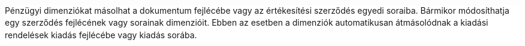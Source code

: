 Pénzügyi dimenziókat másolhat a dokumentum fejlécébe vagy az értékesítési szerződés egyedi soraiba. Bármikor módosíthatja egy szerződés fejlécének vagy sorainak dimenzióit. Ebben az esetben a dimenziók automatikusan átmásolódnak a kiadási rendelések kiadás fejlécébe vagy kiadás sorába.




